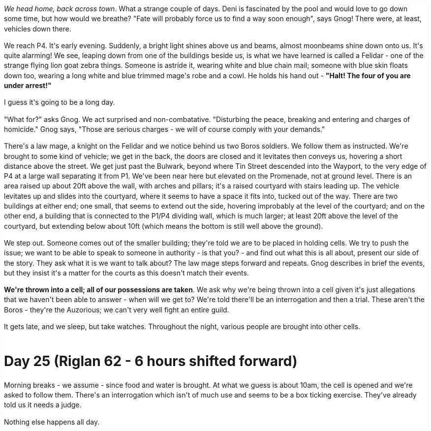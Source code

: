 *We head home, back across town*. What a strange couple of days. Deni is fascinated by the pool and would love to go down some time, but how would we breathe? "Fate will probably force us to find a way soon enough", says Gnog! There were, at least, vehicles down there.

We reach P4. It's early evening. Suddenly, a bright light shines above us and beams, almost moonbeams shine down onto us. It's quite alarming! We see, leaping down from one of the buildings beside us, is what we have learned is called a Felidar - one of the strange flying lion goat zebra things. Someone is astride it, wearing white and blue chain mail; someone with blue skin floats down too, wearing a long white and blue trimmed mage's robe and a cowl. He holds his hand out - **"Halt! The four of you are under arrest!"**

I guess it's going to be a long day.

"What for?" asks Gnog. We act surprised and non-combatative. "Disturbing the peace, breaking and entering and charges of homicide." Gnog says, "Those are serious charges - we will of course comply with your demands."

There's a law mage, a knight on the Felidar and we notice behind us two Boros soldiers. We follow them as instructed. We're brought to some kind of vehicle; we get in the back, the doors are closed and it levitates then conveys us, hovering a short distance above the street. We get just past the Bulwark, beyond where Tin Street descended into the Wayport, to the very edge of P4 at a large wall separating it from P1. We've been near here but elevated on the Promenade, not at ground level. There is an area raised up about 20ft above the wall, with arches and pillars; it's a raised courtyard with stairs leading up. The vehicle levitates up and slides into the courtyard, where it seems to have a space it fits into, tucked out of the way. There are two buildings at either end; one small, that seems to extend out the side, hovering improbably at the level of the courtyard; and on the other end, a building that is connected to the P1/P4 dividing wall, which is much larger; at least 20ft above the level of the courtyard, but extending below about 10ft (which means the bottom is still well above the ground).

We step out. Someone comes out of the smaller building; they're told we are to be placed in holding cells. We try to push the issue; we want to be able to speak to someone in authority - is that you? - and find out what this is all about, present our side of the story. They ask what it is we want to talk about? The law mage steps forward and repeats. Gnog describes in brief the events, but they insist it's a matter for the courts as this doesn't match their events.

**We're thrown into a cell; all of our possessions are taken**. We ask why we're being thrown into a cell given it's just allegations that we haven't been able to answer - when will we get to? We're told there'll be an interrogation and then a trial. These aren't the Boros - they're the Auzorious; we can't very well fight an entire guild.

It gets late, and we sleep, but take watches. Throughout the night, various people are brought into other cells.



# Day 25 (Riglan 62 - 6 hours shifted forward)

Morning breaks - we assume - since food and water is brought. At what we guess is about 10am, the cell is opened and we're asked to follow them. There's an interrogation which isn't of much use and seems to be a box ticking exercise. They've already told us it needs a judge.

Nothing else happens all day.



